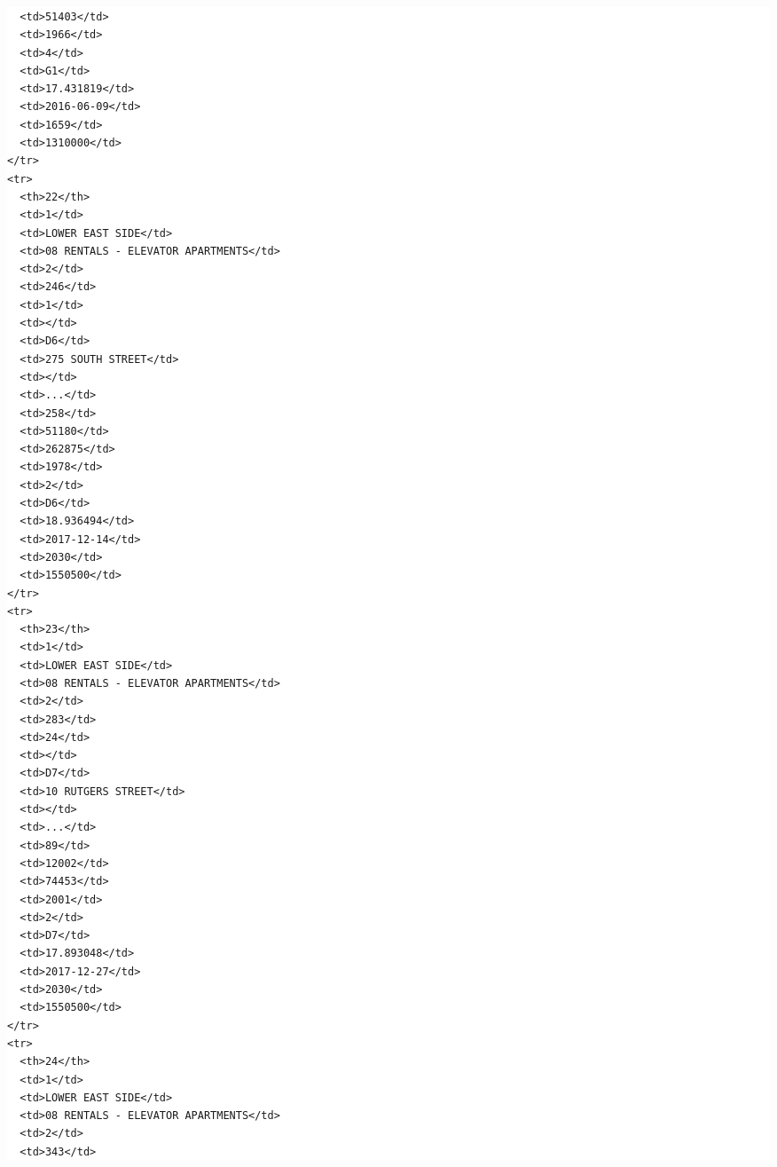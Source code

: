       <td>51403</td>
      <td>1966</td>
      <td>4</td>
      <td>G1</td>
      <td>17.431819</td>
      <td>2016-06-09</td>
      <td>1659</td>
      <td>1310000</td>
    </tr>
    <tr>
      <th>22</th>
      <td>1</td>
      <td>LOWER EAST SIDE</td>
      <td>08 RENTALS - ELEVATOR APARTMENTS</td>
      <td>2</td>
      <td>246</td>
      <td>1</td>
      <td></td>
      <td>D6</td>
      <td>275 SOUTH STREET</td>
      <td></td>
      <td>...</td>
      <td>258</td>
      <td>51180</td>
      <td>262875</td>
      <td>1978</td>
      <td>2</td>
      <td>D6</td>
      <td>18.936494</td>
      <td>2017-12-14</td>
      <td>2030</td>
      <td>1550500</td>
    </tr>
    <tr>
      <th>23</th>
      <td>1</td>
      <td>LOWER EAST SIDE</td>
      <td>08 RENTALS - ELEVATOR APARTMENTS</td>
      <td>2</td>
      <td>283</td>
      <td>24</td>
      <td></td>
      <td>D7</td>
      <td>10 RUTGERS STREET</td>
      <td></td>
      <td>...</td>
      <td>89</td>
      <td>12002</td>
      <td>74453</td>
      <td>2001</td>
      <td>2</td>
      <td>D7</td>
      <td>17.893048</td>
      <td>2017-12-27</td>
      <td>2030</td>
      <td>1550500</td>
    </tr>
    <tr>
      <th>24</th>
      <td>1</td>
      <td>LOWER EAST SIDE</td>
      <td>08 RENTALS - ELEVATOR APARTMENTS</td>
      <td>2</td>
      <td>343</td>